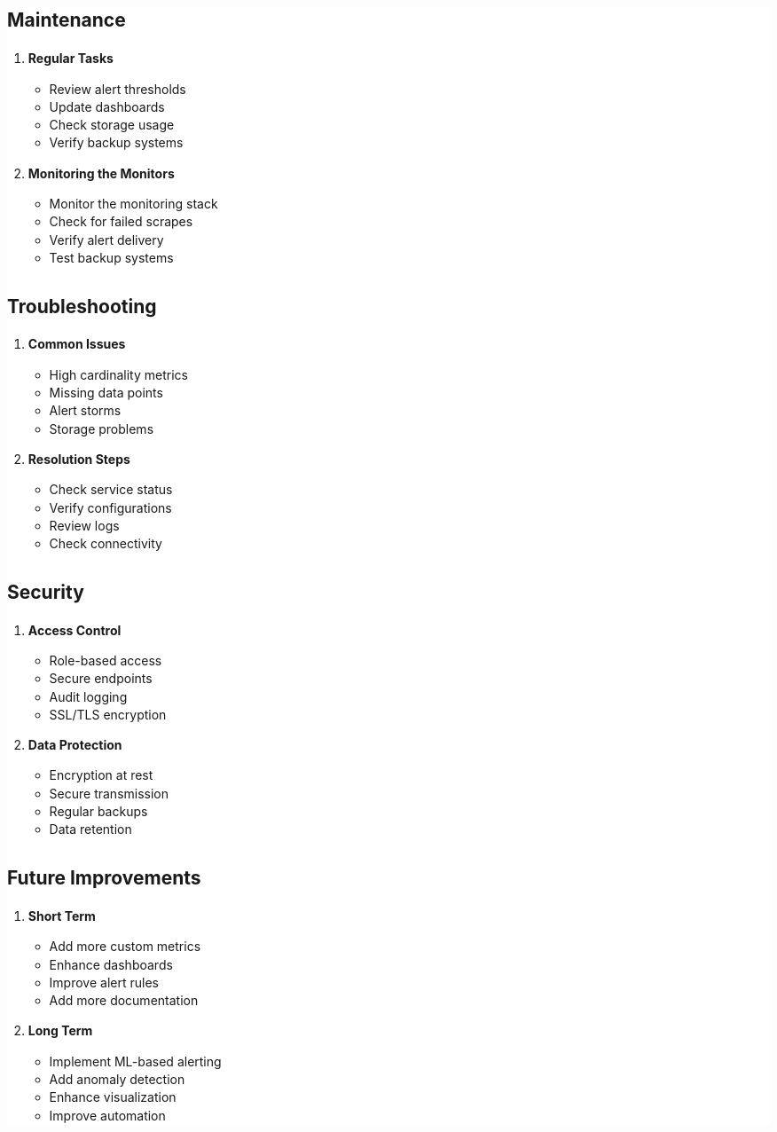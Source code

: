 ## Maintenance

1. **Regular Tasks**
   - Review alert thresholds
   - Update dashboards
   - Check storage usage
   - Verify backup systems

2. **Monitoring the Monitors**
   - Monitor the monitoring stack
   - Check for failed scrapes
   - Verify alert delivery
   - Test backup systems

## Troubleshooting

1. **Common Issues**
   - High cardinality metrics
   - Missing data points
   - Alert storms
   - Storage problems

2. **Resolution Steps**
   - Check service status
   - Verify configurations
   - Review logs
   - Check connectivity

## Security

1. **Access Control**
   - Role-based access
   - Secure endpoints
   - Audit logging
   - SSL/TLS encryption

2. **Data Protection**
   - Encryption at rest
   - Secure transmission
   - Regular backups
   - Data retention

## Future Improvements

1. **Short Term**
   - Add more custom metrics
   - Enhance dashboards
   - Improve alert rules
   - Add more documentation

2. **Long Term**
   - Implement ML-based alerting
   - Add anomaly detection
   - Enhance visualization
   - Improve automation
